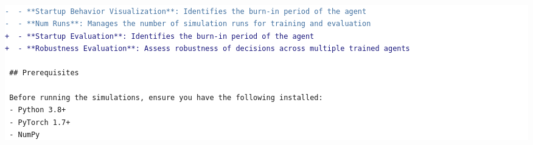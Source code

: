 ```diff
-  - **Startup Behavior Visualization**: Identifies the burn-in period of the agent
-  - **Num Runs**: Manages the number of simulation runs for training and evaluation
+  - **Startup Evaluation**: Identifies the burn-in period of the agent
+  - **Robustness Evaluation**: Assess robustness of decisions across multiple trained agents
 
 ## Prerequisites
 
 Before running the simulations, ensure you have the following installed:
 - Python 3.8+
 - PyTorch 1.7+
 - NumPy
```

